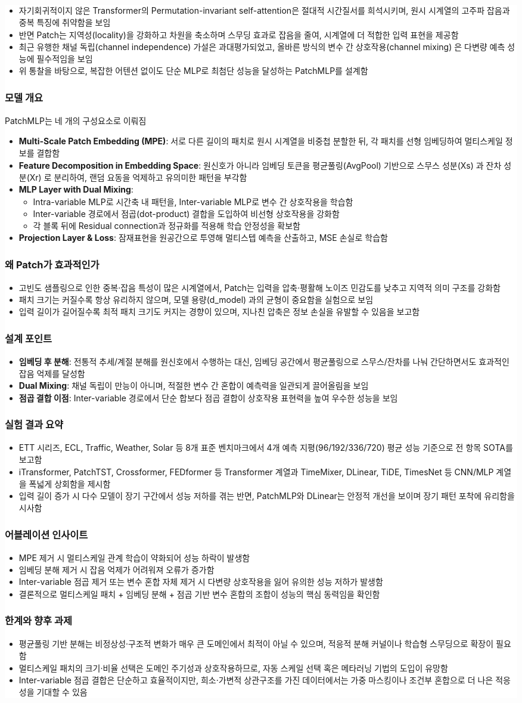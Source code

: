 - 자기회귀적이지 않은 Transformer의 Permutation-invariant self-attention은 절대적 시간질서를 희석시키며, 원시 시계열의 고주파 잡음과 중복 특징에 취약함을 보임
- 반면 Patch는 지역성(locality)을 강화하고 차원을 축소하며 스무딩 효과로 잡음을 줄여, 시계열에 더 적합한 입력 표현을 제공함
- 최근 유행한 채널 독립(channel independence) 가설은 과대평가되었고, 올바른 방식의 변수 간 상호작용(channel mixing) 은 다변량 예측 성능에 필수적임을 보임
- 위 통찰을 바탕으로, 복잡한 어텐션 없이도 단순 MLP로 최첨단 성능을 달성하는 PatchMLP를 설계함

### 모델 개요

PatchMLP는 네 개의 구성요소로 이뤄짐

- **Multi-Scale Patch Embedding (MPE)**: 서로 다른 길이의 패치로 원시 시계열을 비중첩 분할한 뒤, 각 패치를 선형 임베딩하여 멀티스케일 정보를 결합함
- **Feature Decomposition in Embedding Space**: 원신호가 아니라 임베딩 토큰을 평균풀링(AvgPool) 기반으로 스무스 성분(Xs) 과 잔차 성분(Xr) 로 분리하여, 랜덤 요동을 억제하고 유의미한 패턴을 부각함
- **MLP Layer with Dual Mixing**:
  - Intra-variable MLP로 시간축 내 패턴을, Inter-variable MLP로 변수 간 상호작용을 학습함
  - Inter-variable 경로에서 점곱(dot-product) 결합을 도입하여 비선형 상호작용을 강화함
  - 각 블록 뒤에 Residual connection과 정규화를 적용해 학습 안정성을 확보함
- **Projection Layer & Loss**: 잠재표현을 원공간으로 투영해 멀티스텝 예측을 산출하고, MSE 손실로 학습함

### 왜 Patch가 효과적인가

- 고빈도 샘플링으로 인한 중복·잡음 특성이 많은 시계열에서, Patch는 입력을 압축·평활해 노이즈 민감도를 낮추고 지역적 의미 구조를 강화함
- 패치 크기는 커질수록 항상 유리하지 않으며, 모델 용량(d_model) 과의 균형이 중요함을 실험으로 보임
- 입력 길이가 길어질수록 최적 패치 크기도 커지는 경향이 있으며, 지나친 압축은 정보 손실을 유발할 수 있음을 보고함

### 설계 포인트

- **임베딩 후 분해**: 전통적 추세/계절 분해를 원신호에서 수행하는 대신, 임베딩 공간에서 평균풀링으로 스무스/잔차를 나눠 간단하면서도 효과적인 잡음 억제를 달성함
- **Dual Mixing**: 채널 독립이 만능이 아니며, 적절한 변수 간 혼합이 예측력을 일관되게 끌어올림을 보임
- **점곱 결합 이점**: Inter-variable 경로에서 단순 합보다 점곱 결합이 상호작용 표현력을 높여 우수한 성능을 보임

### 실험 결과 요약

- ETT 시리즈, ECL, Traffic, Weather, Solar 등 8개 표준 벤치마크에서 4개 예측 지평(96/192/336/720) 평균 성능 기준으로 전 항목 SOTA를 보고함
- iTransformer, PatchTST, Crossformer, FEDformer 등 Transformer 계열과 TimeMixer, DLinear, TiDE, TimesNet 등 CNN/MLP 계열을 폭넓게 상회함을 제시함
- 입력 길이 증가 시 다수 모델이 장기 구간에서 성능 저하를 겪는 반면, PatchMLP와 DLinear는 안정적 개선을 보이며 장기 패턴 포착에 유리함을 시사함

### 어블레이션 인사이트

- MPE 제거 시 멀티스케일 관계 학습이 약화되어 성능 하락이 발생함
- 임베딩 분해 제거 시 잡음 억제가 어려워져 오류가 증가함
- Inter-variable 점곱 제거 또는 변수 혼합 자체 제거 시 다변량 상호작용을 잃어 유의한 성능 저하가 발생함
- 결론적으로 멀티스케일 패치 + 임베딩 분해 + 점곱 기반 변수 혼합의 조합이 성능의 핵심 동력임을 확인함

### 한계와 향후 과제

- 평균풀링 기반 분해는 비정상성·구조적 변화가 매우 큰 도메인에서 최적이 아닐 수 있으며, 적응적 분해 커널이나 학습형 스무딩으로 확장이 필요함
- 멀티스케일 패치의 크기·비율 선택은 도메인 주기성과 상호작용하므로, 자동 스케일 선택 혹은 메타러닝 기법의 도입이 유망함
- Inter-variable 점곱 결합은 단순하고 효율적이지만, 희소·가변적 상관구조를 가진 데이터에서는 가중 마스킹이나 조건부 혼합으로 더 나은 적응성을 기대할 수 있음
